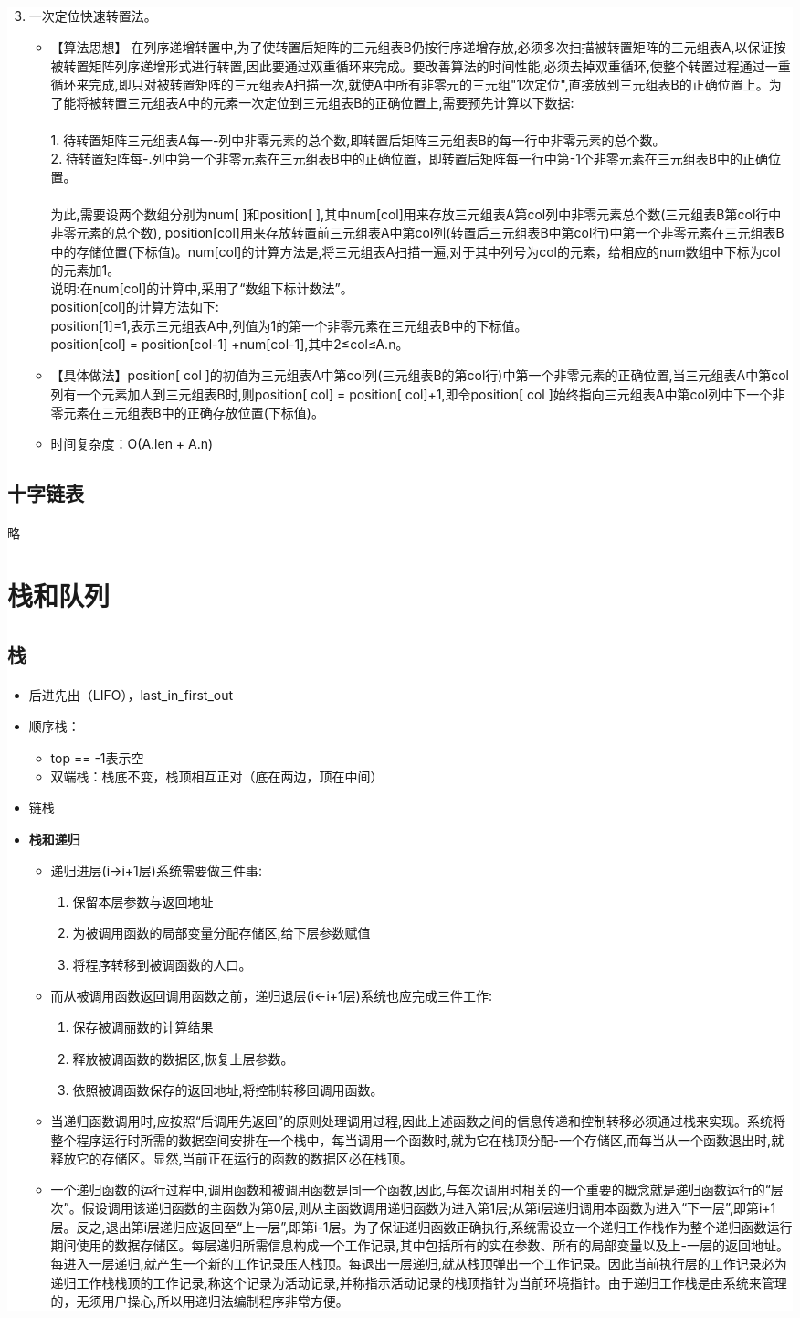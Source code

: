 3. 一次定位快速转置法。
   - 【算法思想】 在列序递增转置中,为了使转置后矩阵的三元组表B仍按行序递增存放,必须多次扫描被转置矩阵的三元组表A,以保证按被转置矩阵列序递增形式进行转置,因此要通过双重循环来完成。要改善算法的时间性能,必须去掉双重循环,使整个转置过程通过一重循环来完成,即只对被转置矩阵的三元组表A扫描一次,就使A中所有非零元的三元组"1次定位",直接放到三元组表B的正确位置上。为了能将被转置三元组表A中的元素一次定位到三元组表B的正确位置上,需要预先计算以下数据:<br>
     <br>1. 待转置矩阵三元组表A每一-列中非零元素的总个数,即转置后矩阵三元组表B的每一行中非零元素的总个数。
     <br>2. 待转置矩阵每-.列中第一个非零元素在三元组表B中的正确位置，即转置后矩阵每一行中第-1个非零元素在三元组表B中的正确位置。
     <br><br>为此,需要设两个数组分别为num[ ]和position[ ],其中num[col]用来存放三元组表A第col列中非零元素总个数(三元组表B第col行中非零元素的总个数), position[col]用来存放转置前三元组表A中第col列(转置后三元组表B中第col行)中第一个非零元素在三元组表B中的存储位置(下标值)。num[col]的计算方法是,将三元组表A扫描一遍,对于其中列号为col的元素，给相应的num数组中下标为col的元素加1。
     <br>说明:在num[col]的计算中,采用了“数组下标计数法”。
     <br>position[col]的计算方法如下:
     <br>position[1]=1,表示三元组表A中,列值为1的第一个非零元素在三元组表B中的下标值。
     <br>position[col] = position[col-1] +num[col-1],其中2≤col≤A.n。

   - 【具体做法】position[ col ]的初值为三元组表A中第col列(三元组表B的第col行)中第一个非零元素的正确位置,当三元组表A中第col列有一个元素加人到三元组表B时,则position[ col] = position[ col]+1,即令position[ col ]始终指向三元组表A中第col列中下一个非零元素在三元组表B中的正确存放位置(下标值)。

   - 时间复杂度：O(A.len + A.n)

## 十字链表

略

# 栈和队列

## 栈

- 后进先出（LIFO），last_in_first_out
- 顺序栈：
  - top == -1表示空
  - 双端栈：栈底不变，栈顶相互正对（底在两边，顶在中间）
- 链栈

- <strong>栈和递归</strong>
  - 递归进层(i->i+1层)系统需要做三件事:

    1. 保留本层参数与返回地址

    2. 为被调用函数的局部变量分配存储区,给下层参数赋值

    3. 将程序转移到被调函数的人口。
  - 而从被调用函数返回调用函数之前，递归退层(i<-i+1层)系统也应完成三件工作:

    1. 保存被调丽数的计算结果

    2. 释放被调函数的数据区,恢复上层参数。

    3. 依照被调函数保存的返回地址,将控制转移回调用函数。

  - 当递归函数调用时,应按照“后调用先返回”的原则处理调用过程,因此上述函数之间的信息传递和控制转移必须通过栈来实现。系统将整个程序运行时所需的数据空间安排在一个栈中，每当调用一个函数时,就为它在栈顶分配-一个存储区,而每当从一个函数退出时,就释放它的存储区。显然,当前正在运行的函数的数据区必在栈顶。

  - 一个递归函数的运行过程中,调用函数和被调用函数是同一个函数,因此,与每次调用时相关的一个重要的概念就是递归函数运行的“层次”。假设调用该递归函数的主函数为第0层,则从主函数调用递归函数为进入第1层;从第i层递归调用本函数为进入“下一层”,即第i+1层。反之,退出第i层递归应返回至“上一层”,即第i-1层。为了保证递归函数正确执行,系统需设立一个递归工作栈作为整个递归函数运行期间使用的数据存储区。每层递归所需信息构成一个工作记录,其中包括所有的实在参数、所有的局部变量以及上-一层的返回地址。每进入一层递归,就产生一个新的工作记录压人栈顶。每退出一层递归,就从栈顶弹出一个工作记录。因此当前执行层的工作记录必为递归工作栈栈顶的工作记录,称这个记录为活动记录,并称指示活动记录的栈顶指针为当前环境指针。由于递归工作栈是由系统来管理的，无须用户操心,所以用递归法编制程序非常方便。
